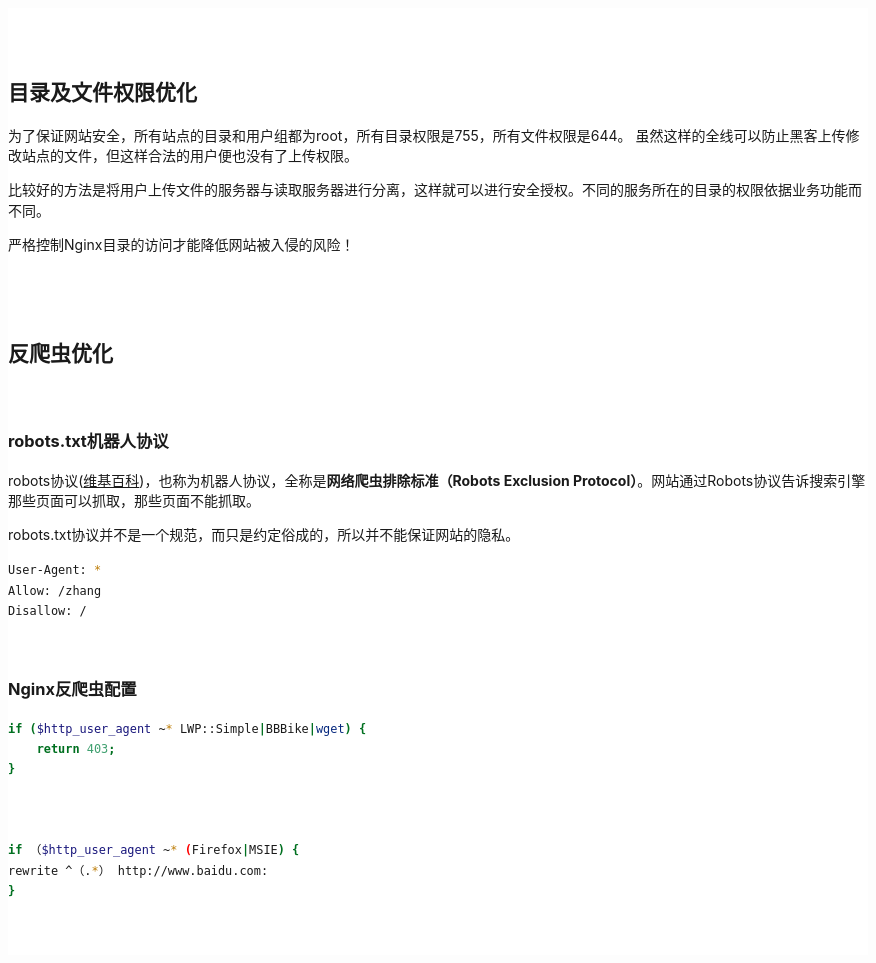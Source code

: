 

<br>
<br>


## 目录及文件权限优化

为了保证网站安全，所有站点的目录和用户组都为root，所有目录权限是755，所有文件权限是644。
虽然这样的全线可以防止黑客上传修改站点的文件，但这样合法的用户便也没有了上传权限。

比较好的方法是将用户上传文件的服务器与读取服务器进行分离，这样就可以进行安全授权。不同的服务所在的目录的权限依据业务功能而不同。

严格控制Nginx目录的访问才能降低网站被入侵的风险！



<br>
<br/>


## 反爬虫优化


<br>

### robots.txt机器人协议

robots协议([维基百科](https://zh.wikipedia.org/wiki/Robots.txt))，也称为机器人协议，全称是**网络爬虫排除标准（Robots Exclusion Protocol）**。网站通过Robots协议告诉搜索引擎那些页面可以抓取，那些页面不能抓取。

robots.txt协议并不是一个规范，而只是约定俗成的，所以并不能保证网站的隐私。

```sh
User-Agent: *
Allow: /zhang
Disallow: /
```


<br>

### Nginx反爬虫配置

```sh
if ($http_user_agent ~* LWP::Simple|BBBike|wget) {
	return 403;
}



if （$http_user_agent ~* (Firefox|MSIE) {
rewrite ^（.*） http://www.baidu.com:
}
```



<br>
<br>
